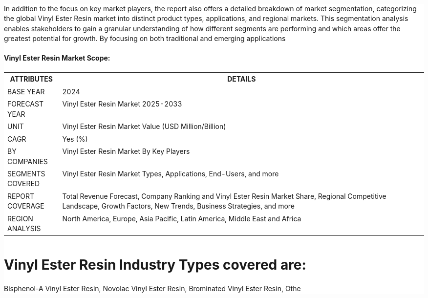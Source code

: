 In addition to the focus on key market players, the report also offers a detailed breakdown of market segmentation, categorizing the global Vinyl Ester Resin market into distinct product types, applications, and regional markets. This segmentation analysis enables stakeholders to gain a granular understanding of how different segments are performing and which areas offer the greatest potential for growth. By focusing on both traditional and emerging applications

<h4>Vinyl Ester Resin Market Scope:</h4>
<table>
<tr>
<th>ATTRIBUTES</th>
<th>DETAILS</th>
</tr>
<tr>
<td>BASE YEAR</td>
<td>2024</td>
</tr>
<tr>
<td>FORECAST YEAR</td>
<td>Vinyl Ester Resin Market 2025-2033</td>
</tr>
<tr>
<td>UNIT</td>
<td>Vinyl Ester Resin Market Value (USD Million/Billion)</td>
<tr>
<td>CAGR</td>
<td>Yes (%)</td>
</tr>
</tr>
<tr>
<td>BY COMPANIES</td>
<td>Vinyl Ester Resin Market By Key Players</td>
</tr>
<tr>
<td>SEGMENTS COVERED</td>
<td>Vinyl Ester Resin Market Types, Applications, End-Users, and more</td>
</tr>
<tr>
<td>REPORT COVERAGE</td>
<td>Total Revenue Forecast, Company Ranking and Vinyl Ester Resin Market Share, Regional Competitive Landscape, Growth Factors, New Trends, Business Strategies, and more</td>
</tr>
<tr>
<td>REGION ANALYSIS</td>
<td>North America, Europe, Asia Pacific, Latin America, Middle East and Africa</td>
</tr>
</table>

# <strong>Vinyl Ester Resin Industry Types covered are:</strong>

Bisphenol-A Vinyl Ester Resin, Novolac Vinyl Ester Resin, Brominated Vinyl Ester Resin, Othe
